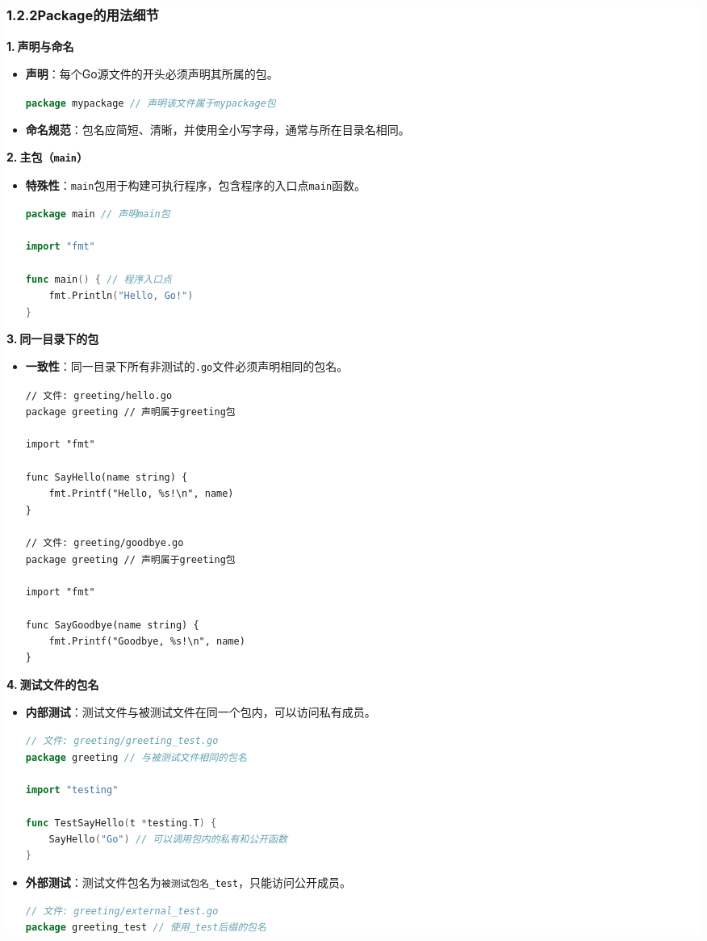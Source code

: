 ### **1.2.2Package的用法细节**

**1. 声明与命名**

- **声明**：每个Go源文件的开头必须声明其所属的包。
    ```go
    package mypackage // 声明该文件属于mypackage包
    ```
- **命名规范**：包名应简短、清晰，并使用全小写字母，通常与所在目录名相同。

**2. 主包（`main`）**

- **特殊性**：`main`包用于构建可执行程序，包含程序的入口点`main`函数。
    ```go
    package main // 声明main包
    
    import "fmt"
    
    func main() { // 程序入口点
        fmt.Println("Hello, Go!")
    }
    ```

**3. 同一目录下的包**

- **一致性**：同一目录下所有非测试的`.go`文件必须声明相同的包名。

    ```
    // 文件: greeting/hello.go
    package greeting // 声明属于greeting包
    
    import "fmt"
    
    func SayHello(name string) {
        fmt.Printf("Hello, %s!\n", name)
    }
    
    // 文件: greeting/goodbye.go
    package greeting // 声明属于greeting包
    
    import "fmt"
    
    func SayGoodbye(name string) {
        fmt.Printf("Goodbye, %s!\n", name)
    }
    ```

**4. 测试文件的包名**

- **内部测试**：测试文件与被测试文件在同一个包内，可以访问私有成员。
    ```go
    // 文件: greeting/greeting_test.go
    package greeting // 与被测试文件相同的包名
    
    import "testing"
    
    func TestSayHello(t *testing.T) {
        SayHello("Go") // 可以调用包内的私有和公开函数
    }
    ```
- **外部测试**：测试文件包名为`被测试包名_test`，只能访问公开成员。
    ```go
    // 文件: greeting/external_test.go
    package greeting_test // 使用_test后缀的包名
    